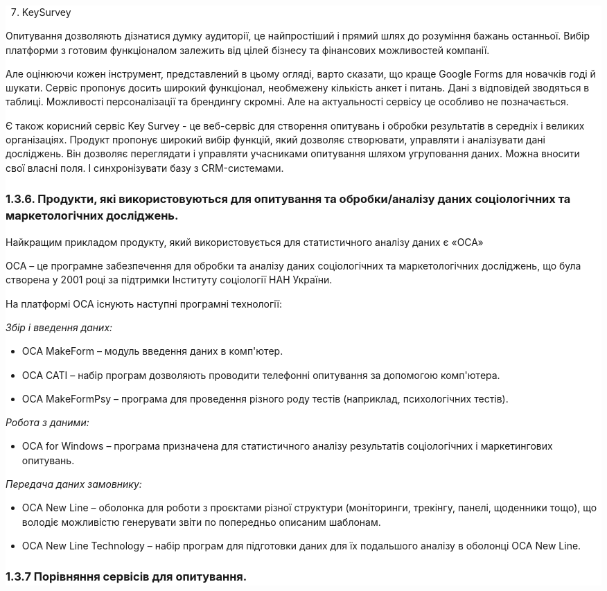 7. KeySurvey

Опитування дозволяють дізнатися думку аудиторії, це найпростіший і прямий шлях
до розуміння бажань останньої. Вибір платформи з готовим функціоналом залежить
від цілей бізнесу та фінансових можливостей компанії.

Але оцінюючи кожен інструмент, представлений в цьому огляді, варто сказати, що
краще Google Forms для новачків годі й шукати. Сервіс пропонує досить широкий
функціонал, необмежену кількість анкет і питань. Дані з відповідей зводяться в
таблиці. Можливості персоналізації та брендингу скромні. Але на актуальності
сервісу це особливо не позначається.

Є також корисний сервіс Key Survey - це веб-сервіс для створення опитувань і
обробки результатів в середніх і великих організаціях. Продукт пропонує широкий
вибір функцій, який дозволяє створювати, управляти і аналізувати дані
досліджень. Він дозволяє переглядати і управляти учасниками опитування шляхом
угруповання даних. Можна вносити свої власні поля. І синхронізувати базу з
CRM-системами.

### 1.3.6. Продукти, які використовуються для опитування та обробки/аналізу даних соціологічних та маркетологічних досліджень.

Найкращим прикладом продукту, який використовується для статистичного аналізу
даних є «ОСА»

ОСА – це програмне забезпечення для обробки та аналізу даних соціологічних та
маркетологічних досліджень, що була створена у 2001 році за підтримки Інституту
соціології НАН України.

На платформі ОСА існують наступні програмні технології:

*Збір і введення даних:*

-   OCA MakeForm – модуль введення даних в комп'ютер.

-   OCA CATI – набір програм дозволяють проводити телефонні опитування за
    допомогою комп'ютера.

-   OCA MakeFormPsy – програма для проведення різного роду тестів (наприклад,
    психологічних тестів).

*Робота з даними:*

-   OCA for Windows – програма призначена для статистичного аналізу результатів
    соціологічних і маркетингових опитувань.

*Передача даних замовнику:*

-   OCA New Line – оболонка для роботи з проєктами різної структури
    (моніторинги, трекінгу, панелі, щоденники тощо), що володіє можливістю
    генерувати звіти по попередньо описаним шаблонам.

-   OCA New Line Technology – набір програм для підготовки даних для їх
    подальшого аналізу в оболонці OCA New Line.

### 1.3.7 Порівняння сервісів для опитування.

